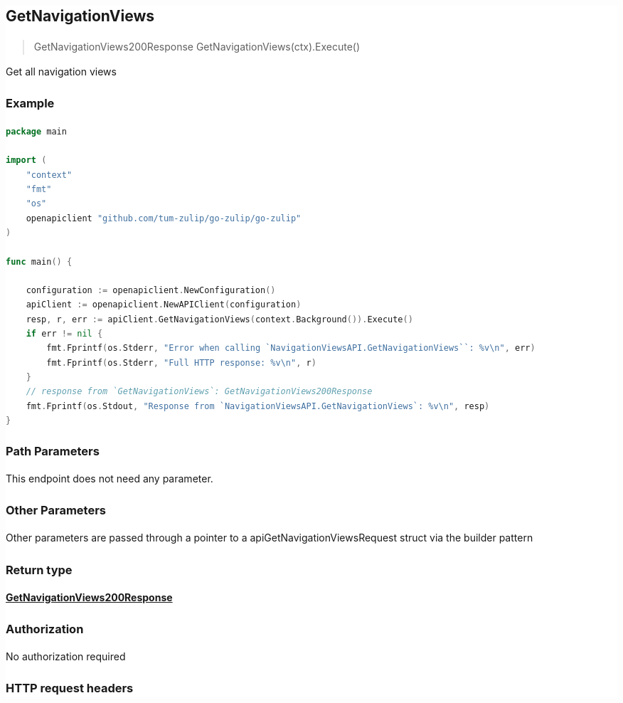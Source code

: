 
## GetNavigationViews

> GetNavigationViews200Response GetNavigationViews(ctx).Execute()

Get all navigation views



### Example

```go
package main

import (
	"context"
	"fmt"
	"os"
	openapiclient "github.com/tum-zulip/go-zulip/go-zulip"
)

func main() {

	configuration := openapiclient.NewConfiguration()
	apiClient := openapiclient.NewAPIClient(configuration)
	resp, r, err := apiClient.GetNavigationViews(context.Background()).Execute()
	if err != nil {
		fmt.Fprintf(os.Stderr, "Error when calling `NavigationViewsAPI.GetNavigationViews``: %v\n", err)
		fmt.Fprintf(os.Stderr, "Full HTTP response: %v\n", r)
	}
	// response from `GetNavigationViews`: GetNavigationViews200Response
	fmt.Fprintf(os.Stdout, "Response from `NavigationViewsAPI.GetNavigationViews`: %v\n", resp)
}
```

### Path Parameters

This endpoint does not need any parameter.

### Other Parameters

Other parameters are passed through a pointer to a apiGetNavigationViewsRequest struct via the builder pattern


### Return type

[**GetNavigationViews200Response**](GetNavigationViews200Response.md)

### Authorization

No authorization required

### HTTP request headers
